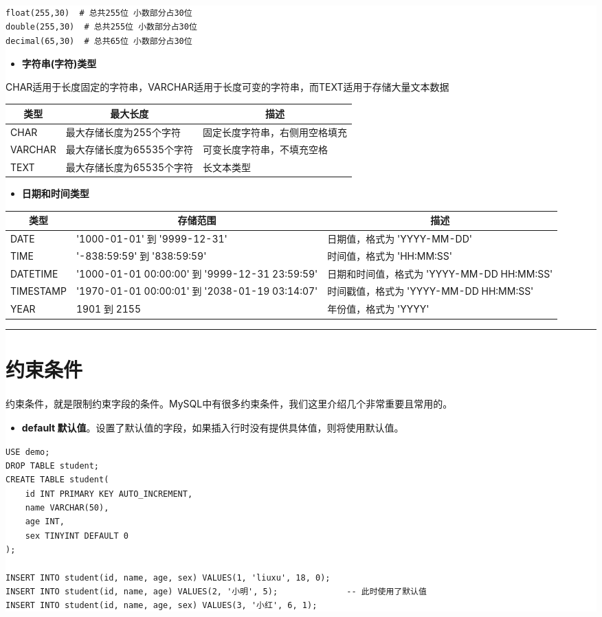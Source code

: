 ~~~mysql
float(255,30)  # 总共255位 小数部分占30位
double(255,30)  # 总共255位 小数部分占30位
decimal(65,30)  # 总共65位 小数部分占30位
~~~



- **字符串(字符)类型**

CHAR适用于长度固定的字符串，VARCHAR适用于长度可变的字符串，而TEXT适用于存储大量文本数据

| 类型    | 最大长度                  | 描述                           |
| ------- | ------------------------- | ------------------------------ |
| CHAR    | 最大存储长度为255个字符   | 固定长度字符串，右侧用空格填充 |
| VARCHAR | 最大存储长度为65535个字符 | 可变长度字符串，不填充空格     |
| TEXT    | 最大存储长度为65535个字符 | 长文本类型                     |



- **日期和时间类型**

| 类型      | 存储范围                                       | 描述                                       |
| --------- | ---------------------------------------------- | ------------------------------------------ |
| DATE      | '1000-01-01' 到 '9999-12-31'                   | 日期值，格式为 'YYYY-MM-DD'                |
| TIME      | '-838:59:59' 到 '838:59:59'                    | 时间值，格式为 'HH:MM:SS'                  |
| DATETIME  | '1000-01-01 00:00:00' 到 '9999-12-31 23:59:59' | 日期和时间值，格式为 'YYYY-MM-DD HH:MM:SS' |
| TIMESTAMP | '1970-01-01 00:00:01' 到 '2038-01-19 03:14:07' | 时间戳值，格式为 'YYYY-MM-DD HH:MM:SS'     |
| YEAR      | 1901 到 2155                                   | 年份值，格式为 'YYYY'                      |







------

# 约束条件

约束条件，就是限制约束字段的条件。MySQL中有很多约束条件，我们这里介绍几个非常重要且常用的。



- **default 默认值**。设置了默认值的字段，如果插入行时没有提供具体值，则将使用默认值。

~~~mysql
USE demo;
DROP TABLE student;
CREATE TABLE student(
	id INT PRIMARY KEY AUTO_INCREMENT,
    name VARCHAR(50),
    age INT,
    sex TINYINT DEFAULT 0
);

INSERT INTO student(id, name, age, sex) VALUES(1, 'liuxu', 18, 0);
INSERT INTO student(id, name, age) VALUES(2, '小明', 5);				-- 此时使用了默认值
INSERT INTO student(id, name, age, sex) VALUES(3, '小红', 6, 1);
~~~
